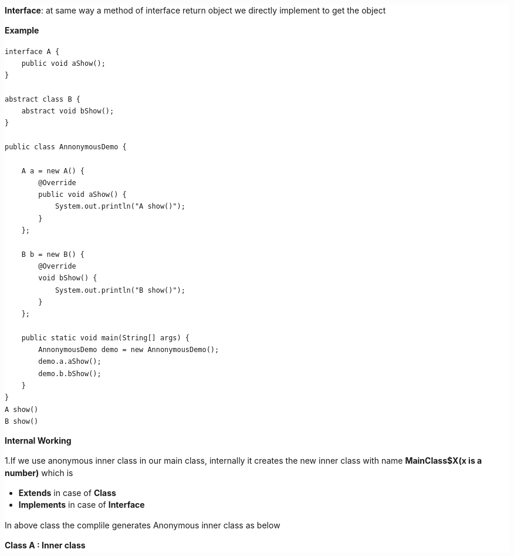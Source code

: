 **Interface**: at same way a method of interface return object we directly implement to get the object

**Example**


```
interface A {
	public void aShow();
}

abstract class B {
	abstract void bShow();
}

public class AnnonymousDemo {

	A a = new A() {
		@Override
		public void aShow() {
			System.out.println("A show()");
		}
	};

	B b = new B() {
		@Override
		void bShow() {
			System.out.println("B show()");
		}
	};

	public static void main(String[] args) {
		AnnonymousDemo demo = new AnnonymousDemo();
		demo.a.aShow();
		demo.b.bShow();
	}
}
A show()
B show()
```


**Internal Working**

1.If we use anonymous inner class in our main class, internally it creates the new inner class with name **MainClass$X(x is a number)** which is 



* **Extends** in case of **Class**
* **Implements** in case of **Interface** 

In above class the complile generates Anonymous inner class as below

**Class A : Inner class**

